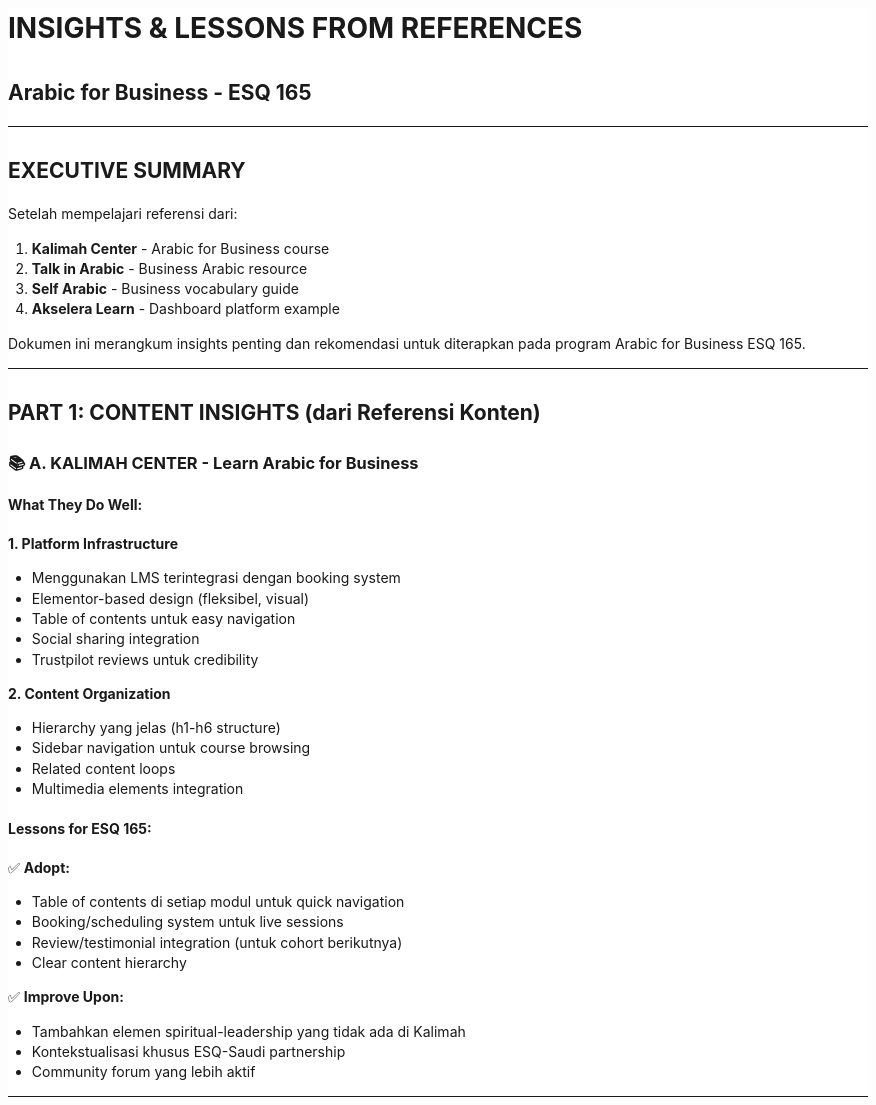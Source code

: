 # INSIGHTS & LESSONS FROM REFERENCES
## Arabic for Business - ESQ 165

---

## EXECUTIVE SUMMARY

Setelah mempelajari referensi dari:
1. **Kalimah Center** - Arabic for Business course
2. **Talk in Arabic** - Business Arabic resource
3. **Self Arabic** - Business vocabulary guide
4. **Akselera Learn** - Dashboard platform example

Dokumen ini merangkum insights penting dan rekomendasi untuk diterapkan pada program Arabic for Business ESQ 165.

---

## PART 1: CONTENT INSIGHTS (dari Referensi Konten)

### 📚 **A. KALIMAH CENTER - Learn Arabic for Business**

#### **What They Do Well:**

**1. Platform Infrastructure**
- Menggunakan LMS terintegrasi dengan booking system
- Elementor-based design (fleksibel, visual)
- Table of contents untuk easy navigation
- Social sharing integration
- Trustpilot reviews untuk credibility

**2. Content Organization**
- Hierarchy yang jelas (h1-h6 structure)
- Sidebar navigation untuk course browsing
- Related content loops
- Multimedia elements integration

#### **Lessons for ESQ 165:**

✅ **Adopt:**
- Table of contents di setiap modul untuk quick navigation
- Booking/scheduling system untuk live sessions
- Review/testimonial integration (untuk cohort berikutnya)
- Clear content hierarchy

✅ **Improve Upon:**
- Tambahkan elemen spiritual-leadership yang tidak ada di Kalimah
- Kontekstualisasi khusus ESQ-Saudi partnership
- Community forum yang lebih aktif

---

